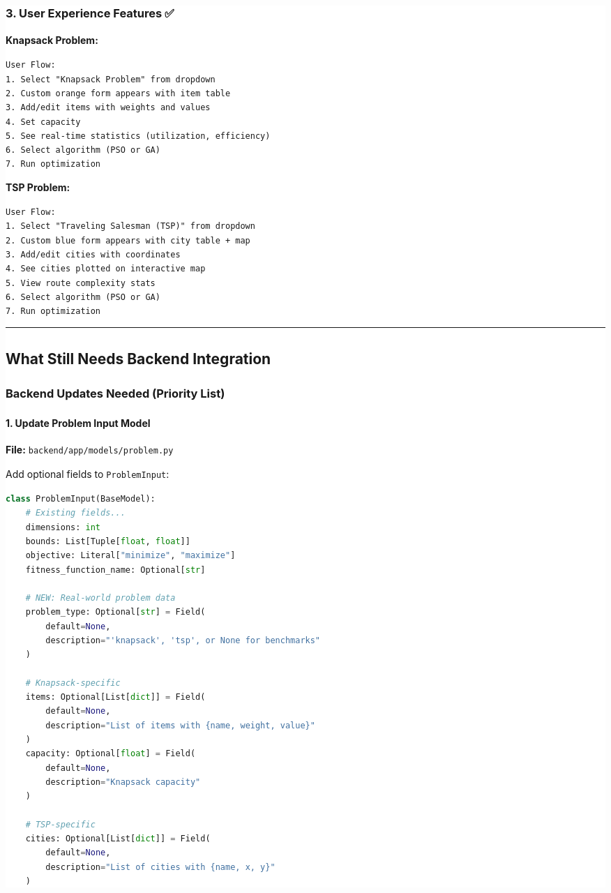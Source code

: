 ### 3. User Experience Features ✅

**Knapsack Problem:**
```
User Flow:
1. Select "Knapsack Problem" from dropdown
2. Custom orange form appears with item table
3. Add/edit items with weights and values
4. Set capacity
5. See real-time statistics (utilization, efficiency)
6. Select algorithm (PSO or GA)
7. Run optimization
```

**TSP Problem:**
```
User Flow:
1. Select "Traveling Salesman (TSP)" from dropdown
2. Custom blue form appears with city table + map
3. Add/edit cities with coordinates
4. See cities plotted on interactive map
5. View route complexity stats
6. Select algorithm (PSO or GA)
7. Run optimization
```

---

## What Still Needs Backend Integration

### Backend Updates Needed (Priority List)

#### 1. Update Problem Input Model
**File:** `backend/app/models/problem.py`

Add optional fields to `ProblemInput`:
```python
class ProblemInput(BaseModel):
    # Existing fields...
    dimensions: int
    bounds: List[Tuple[float, float]]
    objective: Literal["minimize", "maximize"]
    fitness_function_name: Optional[str]
    
    # NEW: Real-world problem data
    problem_type: Optional[str] = Field(
        default=None,
        description="'knapsack', 'tsp', or None for benchmarks"
    )
    
    # Knapsack-specific
    items: Optional[List[dict]] = Field(
        default=None,
        description="List of items with {name, weight, value}"
    )
    capacity: Optional[float] = Field(
        default=None,
        description="Knapsack capacity"
    )
    
    # TSP-specific
    cities: Optional[List[dict]] = Field(
        default=None,
        description="List of cities with {name, x, y}"
    )
```
